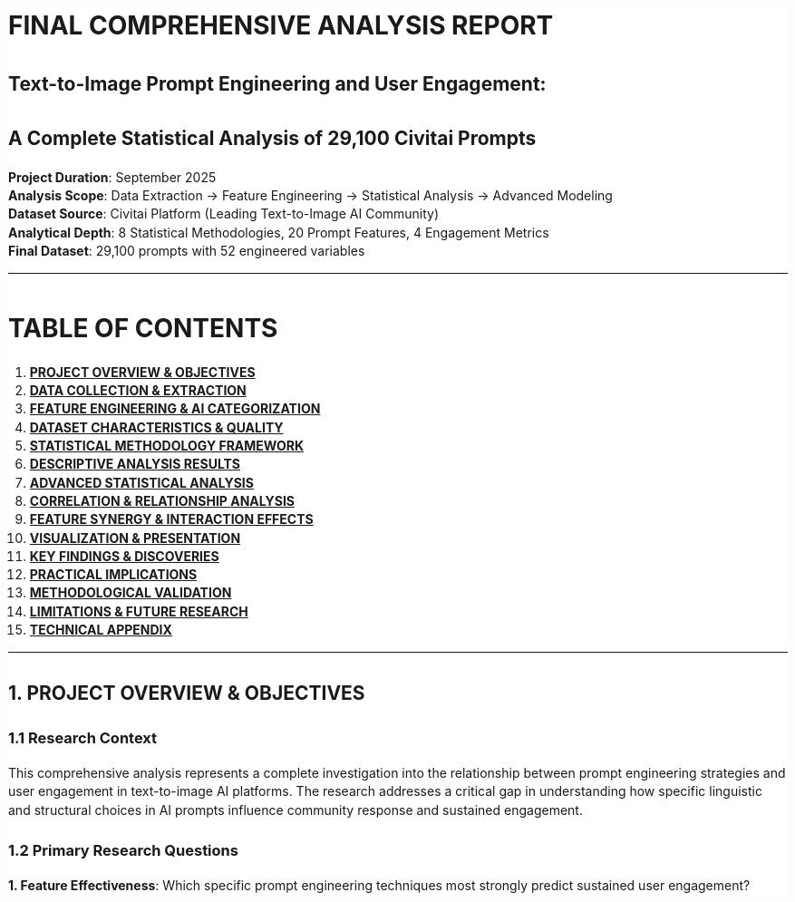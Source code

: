 # FINAL COMPREHENSIVE ANALYSIS REPORT
## Text-to-Image Prompt Engineering and User Engagement: 
## A Complete Statistical Analysis of 29,100 Civitai Prompts

**Project Duration**: September 2025  
**Analysis Scope**: Data Extraction → Feature Engineering → Statistical Analysis → Advanced Modeling  
**Dataset Source**: Civitai Platform (Leading Text-to-Image AI Community)  
**Analytical Depth**: 8 Statistical Methodologies, 20 Prompt Features, 4 Engagement Metrics  
**Final Dataset**: 29,100 prompts with 52 engineered variables  

---

# TABLE OF CONTENTS

1. [**PROJECT OVERVIEW & OBJECTIVES**](#1-project-overview--objectives)
2. [**DATA COLLECTION & EXTRACTION**](#2-data-collection--extraction)
3. [**FEATURE ENGINEERING & AI CATEGORIZATION**](#3-feature-engineering--ai-categorization)
4. [**DATASET CHARACTERISTICS & QUALITY**](#4-dataset-characteristics--quality)
5. [**STATISTICAL METHODOLOGY FRAMEWORK**](#5-statistical-methodology-framework)
6. [**DESCRIPTIVE ANALYSIS RESULTS**](#6-descriptive-analysis-results)
7. [**ADVANCED STATISTICAL ANALYSIS**](#7-advanced-statistical-analysis)
8. [**CORRELATION & RELATIONSHIP ANALYSIS**](#8-correlation--relationship-analysis)
9. [**FEATURE SYNERGY & INTERACTION EFFECTS**](#9-feature-synergy--interaction-effects)
10. [**VISUALIZATION & PRESENTATION**](#10-visualization--presentation)
11. [**KEY FINDINGS & DISCOVERIES**](#11-key-findings--discoveries)
12. [**PRACTICAL IMPLICATIONS**](#12-practical-implications)
13. [**METHODOLOGICAL VALIDATION**](#13-methodological-validation)
14. [**LIMITATIONS & FUTURE RESEARCH**](#14-limitations--future-research)
15. [**TECHNICAL APPENDIX**](#15-technical-appendix)

---

## 1. PROJECT OVERVIEW & OBJECTIVES

### 1.1 Research Context

This comprehensive analysis represents a complete investigation into the relationship between prompt engineering strategies and user engagement in text-to-image AI platforms. The research addresses a critical gap in understanding how specific linguistic and structural choices in AI prompts influence community response and sustained engagement.

### 1.2 Primary Research Questions

**1. Feature Effectiveness**: Which specific prompt engineering techniques most strongly predict sustained user engagement?
